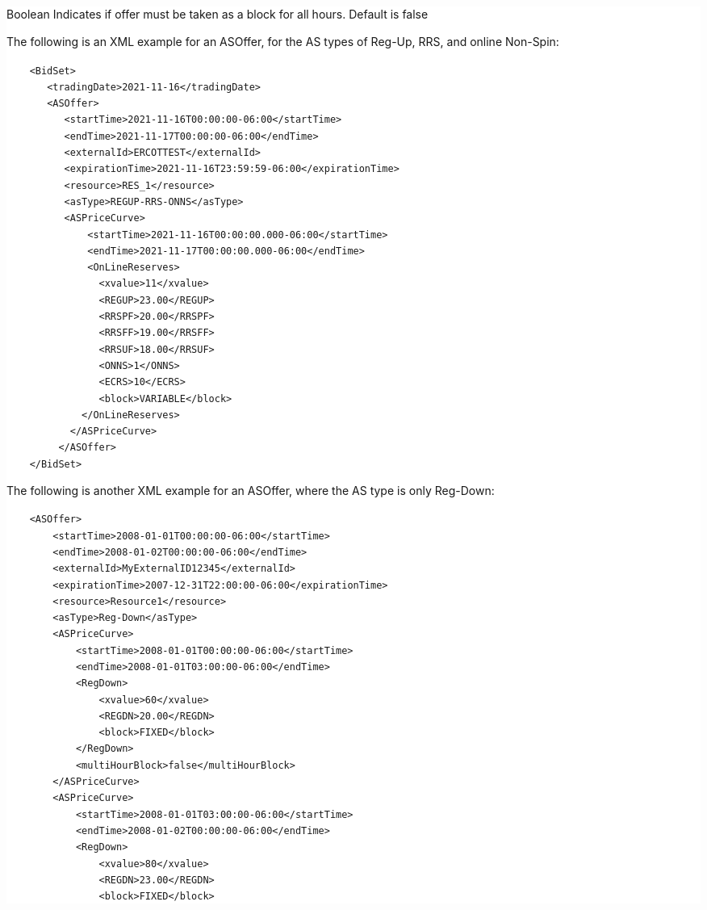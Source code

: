 <td>Boolean</td>
<td>Indicates if offer must be taken as a block for all hours.</td>
<td>Default is false</td>
</tr>
</tbody>
</table>

The following is an XML example for an ASOffer, for the AS types of
Reg-Up, RRS, and online Non-Spin:
~~~
    <BidSet>
       <tradingDate>2021-11-16</tradingDate>
       <ASOffer>
          <startTime>2021-11-16T00:00:00-06:00</startTime>
          <endTime>2021-11-17T00:00:00-06:00</endTime>
          <externalId>ERCOTTEST</externalId>
          <expirationTime>2021-11-16T23:59:59-06:00</expirationTime>
          <resource>RES_1</resource>
          <asType>REGUP-RRS-ONNS</asType>
          <ASPriceCurve>
              <startTime>2021-11-16T00:00:00.000-06:00</startTime>
              <endTime>2021-11-17T00:00:00.000-06:00</endTime>
              <OnLineReserves>
                <xvalue>11</xvalue>
                <REGUP>23.00</REGUP>
                <RRSPF>20.00</RRSPF>
                <RRSFF>19.00</RRSFF>
                <RRSUF>18.00</RRSUF>
                <ONNS>1</ONNS>
                <ECRS>10</ECRS>
                <block>VARIABLE</block>
             </OnLineReserves>
           </ASPriceCurve>
         </ASOffer>
    </BidSet>
~~~

The following is another XML example for an ASOffer, where the AS type
is only Reg-Down:

~~~
    <ASOffer>
		<startTime>2008-01-01T00:00:00-06:00</startTime>
	    <endTime>2008-01-02T00:00:00-06:00</endTime>
		<externalId>MyExternalID12345</externalId>
	    <expirationTime>2007-12-31T22:00:00-06:00</expirationTime>
	    <resource>Resource1</resource>
	    <asType>Reg-Down</asType>
	    <ASPriceCurve>
		    <startTime>2008-01-01T00:00:00-06:00</startTime>
		    <endTime>2008-01-01T03:00:00-06:00</endTime>
		    <RegDown>
		    	<xvalue>60</xvalue>
			    <REGDN>20.00</REGDN>
			    <block>FIXED</block>
		    </RegDown>
		    <multiHourBlock>false</multiHourBlock>
	    </ASPriceCurve>
	    <ASPriceCurve>
		    <startTime>2008-01-01T03:00:00-06:00</startTime>
		    <endTime>2008-01-02T00:00:00-06:00</endTime>
		    <RegDown>
		    	<xvalue>80</xvalue>
		    	<REGDN>23.00</REGDN>
		    	<block>FIXED</block>
~~~
